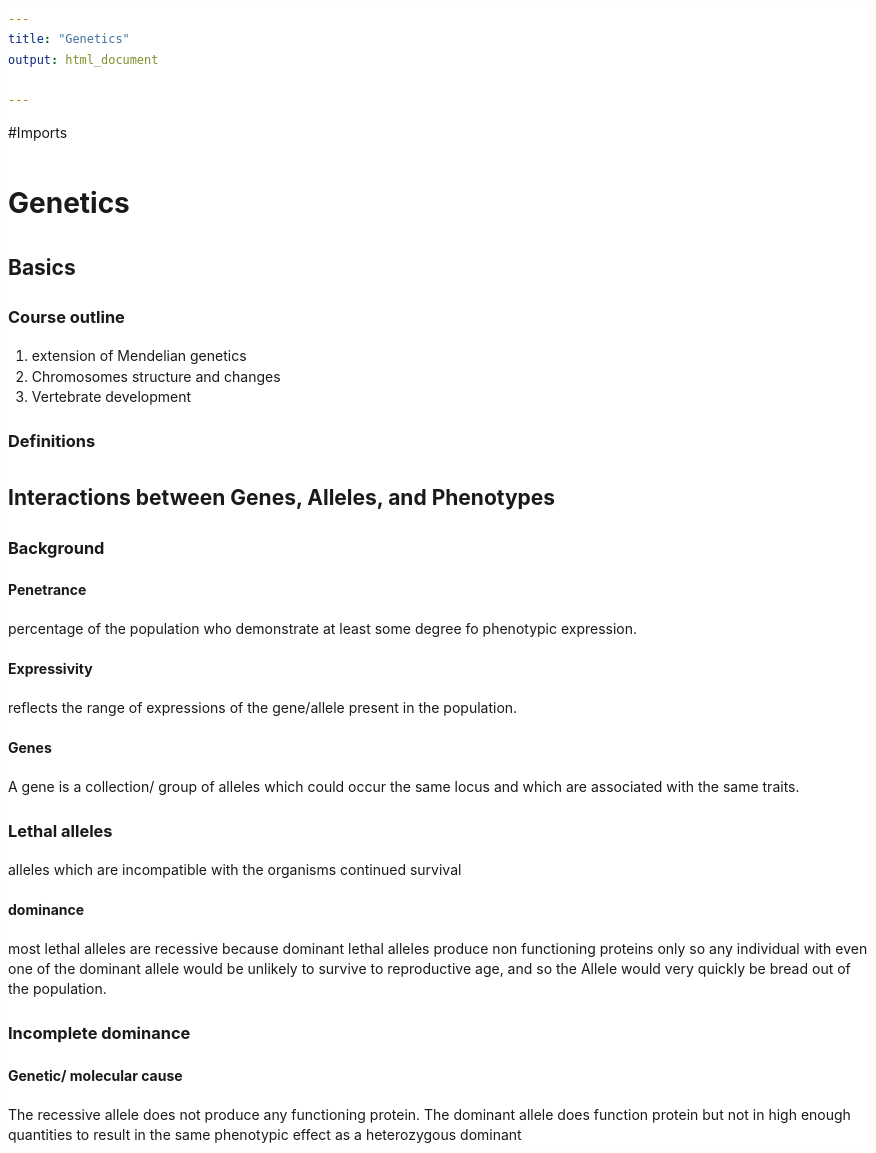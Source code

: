```yaml
---
title: "Genetics"
output: html_document

---
```


#Imports

# Genetics

## Basics

### Course outline
1) extension of Mendelian genetics
2) Chromosomes structure and changes
3) Vertebrate development

### Definitions

## Interactions between Genes, Alleles, and Phenotypes

### Background

#### Penetrance
 percentage of the population who demonstrate at least some degree fo phenotypic expression.

#### Expressivity
reflects the range of expressions of the gene/allele present in the population.  


#### Genes 
A gene is a collection/ group of alleles which could occur the same locus and
which are associated with the same traits.

### Lethal alleles
alleles which are incompatible with the organisms continued survival

#### dominance
most lethal alleles are recessive because dominant lethal alleles produce non
functioning proteins only so any individual with even one of the dominant allele
would be unlikely to survive to reproductive age, and so the Allele would very
quickly be bread out of the population.

### Incomplete dominance

#### Genetic/ molecular cause
The recessive allele does not produce any functioning protein.
The dominant allele does function protein but not in high enough quantities to
result in the same phenotypic effect as a heterozygous dominant
